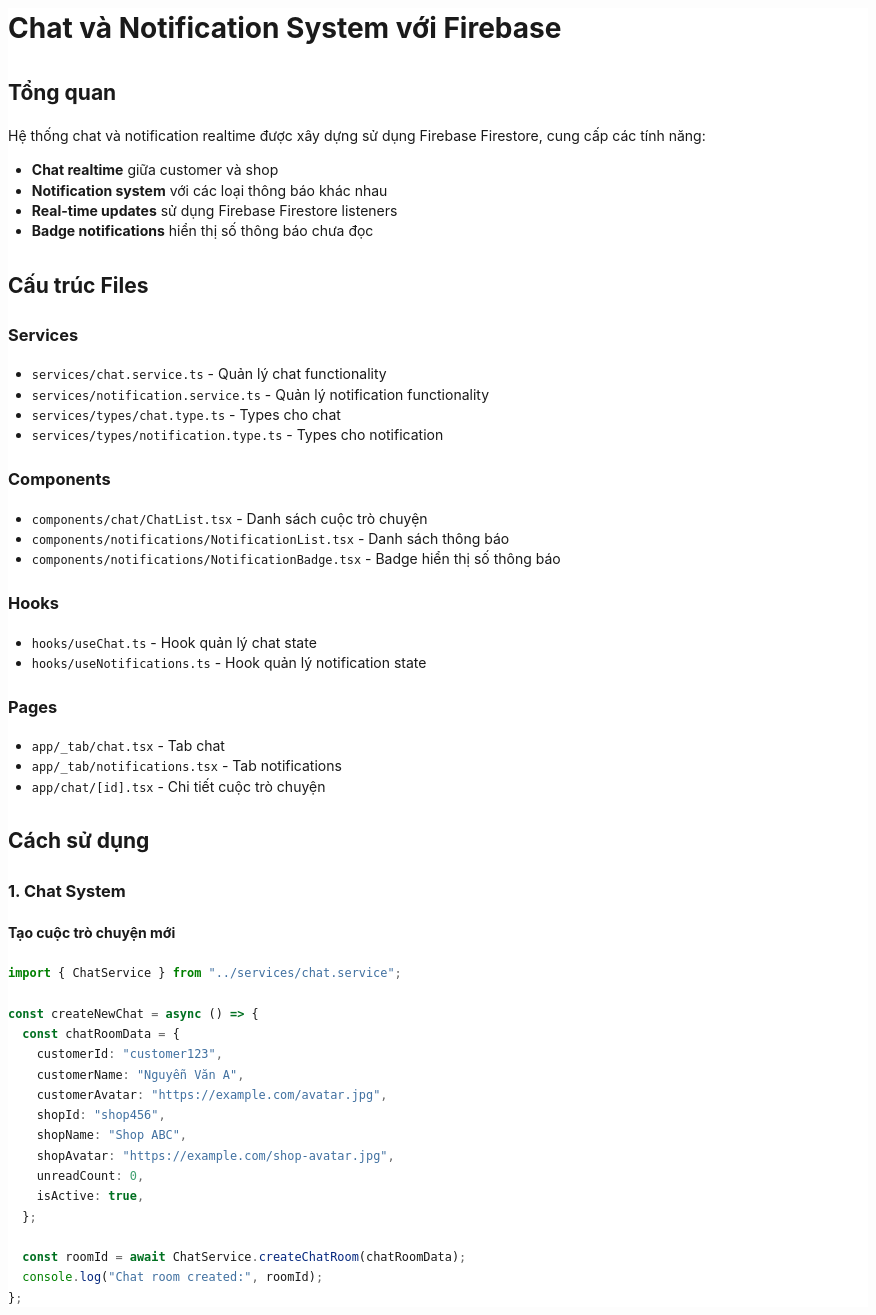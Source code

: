 # Chat và Notification System với Firebase

## Tổng quan

Hệ thống chat và notification realtime được xây dựng sử dụng Firebase Firestore, cung cấp các tính năng:

- **Chat realtime** giữa customer và shop
- **Notification system** với các loại thông báo khác nhau
- **Real-time updates** sử dụng Firebase Firestore listeners
- **Badge notifications** hiển thị số thông báo chưa đọc

## Cấu trúc Files

### Services

- `services/chat.service.ts` - Quản lý chat functionality
- `services/notification.service.ts` - Quản lý notification functionality
- `services/types/chat.type.ts` - Types cho chat
- `services/types/notification.type.ts` - Types cho notification

### Components

- `components/chat/ChatList.tsx` - Danh sách cuộc trò chuyện
- `components/notifications/NotificationList.tsx` - Danh sách thông báo
- `components/notifications/NotificationBadge.tsx` - Badge hiển thị số thông báo

### Hooks

- `hooks/useChat.ts` - Hook quản lý chat state
- `hooks/useNotifications.ts` - Hook quản lý notification state

### Pages

- `app/_tab/chat.tsx` - Tab chat
- `app/_tab/notifications.tsx` - Tab notifications
- `app/chat/[id].tsx` - Chi tiết cuộc trò chuyện

## Cách sử dụng

### 1. Chat System

#### Tạo cuộc trò chuyện mới

```typescript
import { ChatService } from "../services/chat.service";

const createNewChat = async () => {
  const chatRoomData = {
    customerId: "customer123",
    customerName: "Nguyễn Văn A",
    customerAvatar: "https://example.com/avatar.jpg",
    shopId: "shop456",
    shopName: "Shop ABC",
    shopAvatar: "https://example.com/shop-avatar.jpg",
    unreadCount: 0,
    isActive: true,
  };

  const roomId = await ChatService.createChatRoom(chatRoomData);
  console.log("Chat room created:", roomId);
};
```